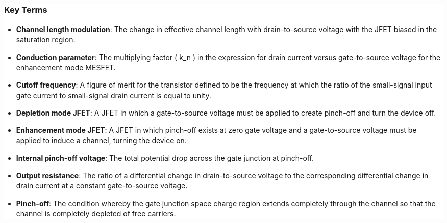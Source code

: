 
### Key Terms

- **Channel length modulation**: The change in effective channel length with drain-to-source voltage with the JFET biased in the saturation region.

- **Conduction parameter**: The multiplying factor \( k_n \) in the expression for drain current versus gate-to-source voltage for the enhancement mode MESFET.

- **Cutoff frequency**: A figure of merit for the transistor defined to be the frequency at which the ratio of the small-signal input gate current to small-signal drain current is equal to unity.

- **Depletion mode JFET**: A JFET in which a gate-to-source voltage must be applied to create pinch-off and turn the device off.

- **Enhancement mode JFET**: A JFET in which pinch-off exists at zero gate voltage and a gate-to-source voltage must be applied to induce a channel, turning the device on.

- **Internal pinch-off voltage**: The total potential drop across the gate junction at pinch-off.

- **Output resistance**: The ratio of a differential change in drain-to-source voltage to the corresponding differential change in drain current at a constant gate-to-source voltage.

- **Pinch-off**: The condition whereby the gate junction space charge region extends completely through the channel so that the channel is completely depleted of free carriers.
